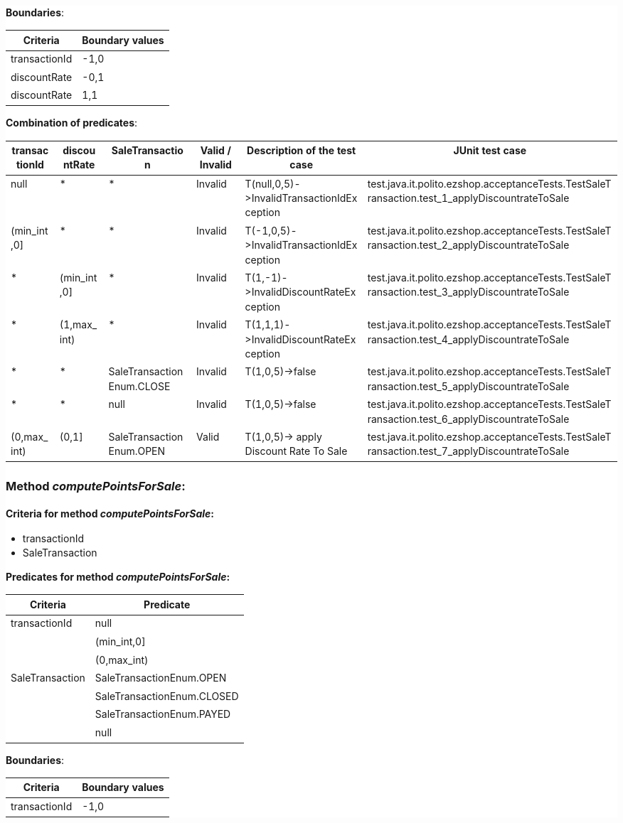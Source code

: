 **Boundaries**:

| Criteria      | Boundary values |
| ------------- | --------------- |
| transactionId | -1,0            |
| discountRate  | -0,1            |
| discountRate  | 1,1             |

**Combination of predicates**:

| transactionId | discountRate | SaleTransaction           | Valid / Invalid | Description of the test case               | JUnit test case                                                                               |
| ------------- | ------------ | ------------------------- | --------------- | ------------------------------------------ | --------------------------------------------------------------------------------------------- |
| null          | \*           | \*                        | Invalid         | T(null,0,5)->InvalidTransactionIdException | test.java.it.polito.ezshop.acceptanceTests.TestSaleTransaction.test_1_applyDiscountrateToSale |
| (min_int,0]   | \*           | \*                        | Invalid         | T(-1,0,5)->InvalidTransactionIdException   | test.java.it.polito.ezshop.acceptanceTests.TestSaleTransaction.test_2_applyDiscountrateToSale |
| \*            | (min_int,0]  | \*                        | Invalid         | T(1,-1)->InvalidDiscountRateException      | test.java.it.polito.ezshop.acceptanceTests.TestSaleTransaction.test_3_applyDiscountrateToSale |
| \*            | (1,max_int)  | \*                        | Invalid         | T(1,1,1)->InvalidDiscountRateException     | test.java.it.polito.ezshop.acceptanceTests.TestSaleTransaction.test_4_applyDiscountrateToSale |
| \*            | \*           | SaleTransactionEnum.CLOSE | Invalid         | T(1,0,5)->false                            | test.java.it.polito.ezshop.acceptanceTests.TestSaleTransaction.test_5_applyDiscountrateToSale |
| \*            | \*           | null                      | Invalid         | T(1,0,5)->false                            | test.java.it.polito.ezshop.acceptanceTests.TestSaleTransaction.test_6_applyDiscountrateToSale |
| (0,max_int)   | (0,1]        | SaleTransactionEnum.OPEN  | Valid           | T(1,0,5)-> apply Discount Rate To Sale     | test.java.it.polito.ezshop.acceptanceTests.TestSaleTransaction.test_7_applyDiscountrateToSale |

### Method _computePointsForSale_:

**Criteria for method _computePointsForSale_:**

- transactionId
- SaleTransaction

**Predicates for method _computePointsForSale_:**

| Criteria        | Predicate                  |
| --------------- | -------------------------- |
| transactionId   | null                       |
|                 | (min_int,0]                |
|                 | (0,max_int)                |
| SaleTransaction | SaleTransactionEnum.OPEN   |
|                 | SaleTransactionEnum.CLOSED |
|                 | SaleTransactionEnum.PAYED  |
|                 | null                       |

**Boundaries**:

| Criteria      | Boundary values |
| ------------- | --------------- |
| transactionId | -1,0            |
